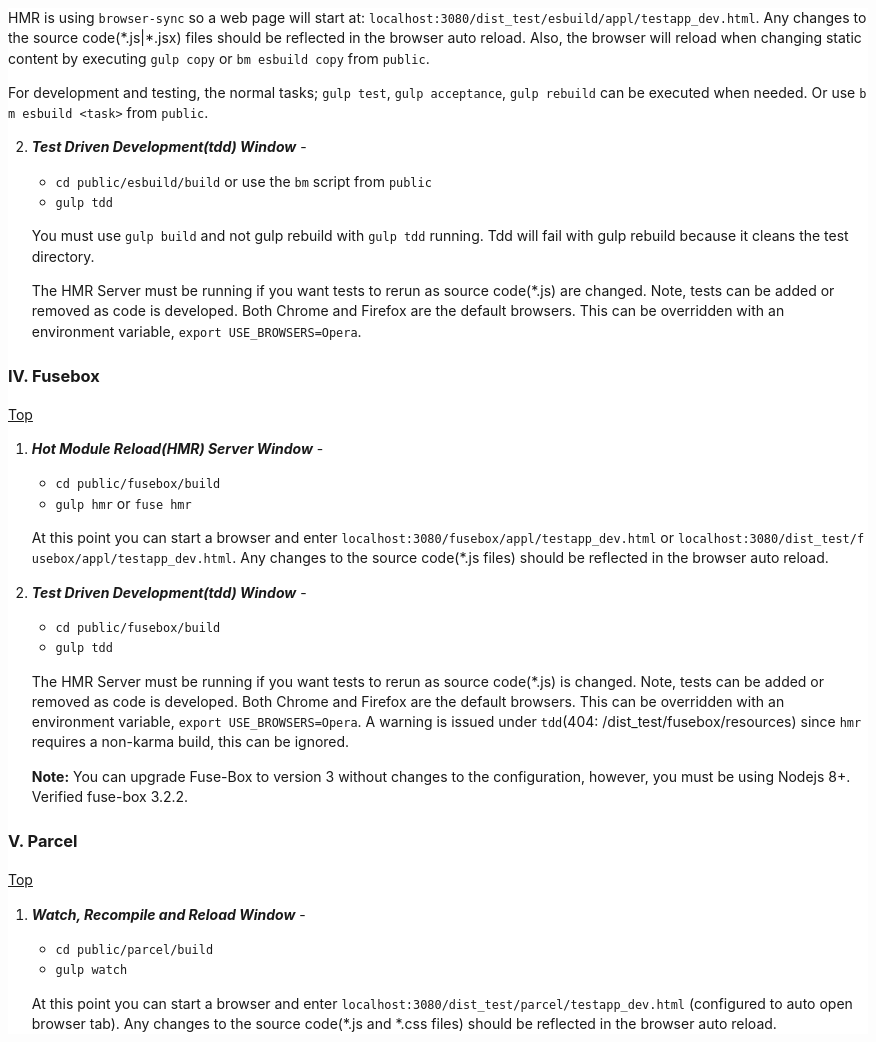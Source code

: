    HMR is using `browser-sync` so a web page will start at: `localhost:3080/dist_test/esbuild/appl/testapp_dev.html`.  Any changes to the source code(\*.js|*.jsx) files should be reflected in the browser auto reload. Also, the browser will reload when changing static content by executing `gulp copy` or `bm esbuild copy` from `public`.

   For development and testing, the normal tasks; `gulp test`, `gulp acceptance`, `gulp rebuild` can be executed when needed. Or use `bm esbuild <task>` from `public`.

2. ***Test Driven Development(tdd) Window*** -

   * `cd public/esbuild/build` or use the `bm` script from `public`
   * `gulp tdd`

   You must use `gulp build` and not gulp rebuild with `gulp tdd` running. Tdd will fail with gulp rebuild because it cleans the test directory.

   The HMR Server must be running if you want tests to rerun as source code(*.js) are changed. Note, tests can be added or removed as code is developed. Both Chrome and Firefox are the default browsers. This can be overridden with an environment variable, `export USE_BROWSERS=Opera`.

### IV. **Fusebox**

[Top](#embedded-acceptance-testing-with-karma-and-jasmine)

1. ***Hot Module Reload(HMR) Server Window*** -

   * `cd public/fusebox/build`
   * `gulp hmr` or `fuse hmr`

   At this point you can start a browser and enter `localhost:3080/fusebox/appl/testapp_dev.html` or `localhost:3080/dist_test/fusebox/appl/testapp_dev.html`.  Any changes to the source code(*.js files) should be reflected in the browser auto reload.

2. ***Test Driven Development(tdd) Window*** -

   * `cd public/fusebox/build`
   * `gulp tdd`

   The HMR Server must be running if you want tests to rerun as source code(*.js) is changed. Note, tests can be added or removed as code is developed. Both Chrome and Firefox are the default browsers. This can be overridden with an environment variable, `export USE_BROWSERS=Opera`. A warning is issued under `tdd`(404: /dist_test/fusebox/resources) since `hmr` requires a non-karma build, this can be ignored.

   __Note:__ You can upgrade Fuse-Box to version 3 without changes to the configuration, however, you must be using Nodejs 8+. Verified fuse-box 3.2.2.

### V. **Parcel**

[Top](#embedded-acceptance-testing-with-karma-and-jasmine)

1. ***Watch, Recompile and Reload Window*** -

   * `cd public/parcel/build`
   * `gulp watch`

   At this point you can start a browser and enter `localhost:3080/dist_test/parcel/testapp_dev.html` (configured to auto open browser tab). Any changes to the source code(*.js and *.css files) should be reflected in the browser auto reload.
